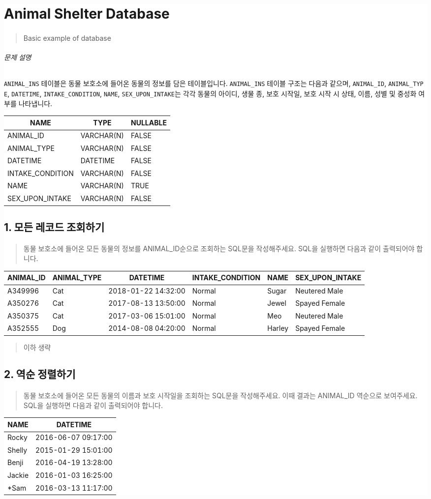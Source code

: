 # Animal Shelter Database

> Basic example of database



###### 문제 설명

`ANIMAL_INS` 테이블은 동물 보호소에 들어온 동물의 정보를 담은 테이블입니다. `ANIMAL_INS` 테이블 구조는 다음과 같으며, `ANIMAL_ID`, `ANIMAL_TYPE`, `DATETIME`, `INTAKE_CONDITION`, `NAME`, `SEX_UPON_INTAKE`는 각각 동물의 아이디, 생물 종, 보호 시작일, 보호 시작 시 상태, 이름, 성별 및 중성화 여부를 나타냅니다.

| NAME             | TYPE       | NULLABLE |
| ---------------- | ---------- | -------- |
| ANIMAL_ID        | VARCHAR(N) | FALSE    |
| ANIMAL_TYPE      | VARCHAR(N) | FALSE    |
| DATETIME         | DATETIME   | FALSE    |
| INTAKE_CONDITION | VARCHAR(N) | FALSE    |
| NAME             | VARCHAR(N) | TRUE     |
| SEX_UPON_INTAKE  | VARCHAR(N) | FALSE    |





## 1. 모든 레코드 조회하기

> 동물 보호소에 들어온 모든 동물의 정보를 ANIMAL_ID순으로 조회하는 SQL문을 작성해주세요. SQL을 실행하면 다음과 같이 출력되어야 합니다.

| ANIMAL_ID | ANIMAL_TYPE | DATETIME            | INTAKE_CONDITION | NAME   | SEX_UPON_INTAKE |
| --------- | ----------- | ------------------- | ---------------- | ------ | --------------- |
| A349996   | Cat         | 2018-01-22 14:32:00 | Normal           | Sugar  | Neutered Male   |
| A350276   | Cat         | 2017-08-13 13:50:00 | Normal           | Jewel  | Spayed Female   |
| A350375   | Cat         | 2017-03-06 15:01:00 | Normal           | Meo    | Neutered Male   |
| A352555   | Dog         | 2014-08-08 04:20:00 | Normal           | Harley | Spayed Female   |

> 이하 생략





## 2. 역순 정렬하기

> 동물 보호소에 들어온 모든 동물의 이름과 보호 시작일을 조회하는 SQL문을 작성해주세요. 이때 결과는 ANIMAL_ID 역순으로 보여주세요. SQL을 실행하면 다음과 같이 출력되어야 합니다.

| NAME   | DATETIME            |
| ------ | ------------------- |
| Rocky  | 2016-06-07 09:17:00 |
| Shelly | 2015-01-29 15:01:00 |
| Benji  | 2016-04-19 13:28:00 |
| Jackie | 2016-01-03 16:25:00 |
| *Sam   | 2016-03-13 11:17:00 |
